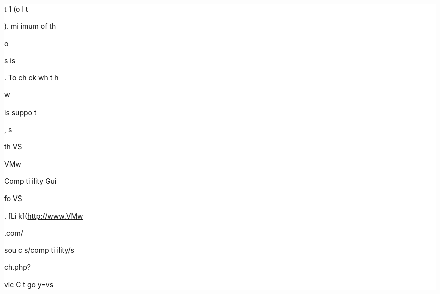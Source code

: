 t
 1 (o
 l
t

). 
 mi
imum of th


 
o

s is 





. To ch
ck wh
t h


w


 is suppo
t

, s

 th
 VS

 VMw


 Comp
ti
ility Gui

 fo
 VS

. [Li
k](http://www.VMw


.com/

sou
c
s/comp
ti
ility/s


ch.php?

vic
C
t
go
y=vs
